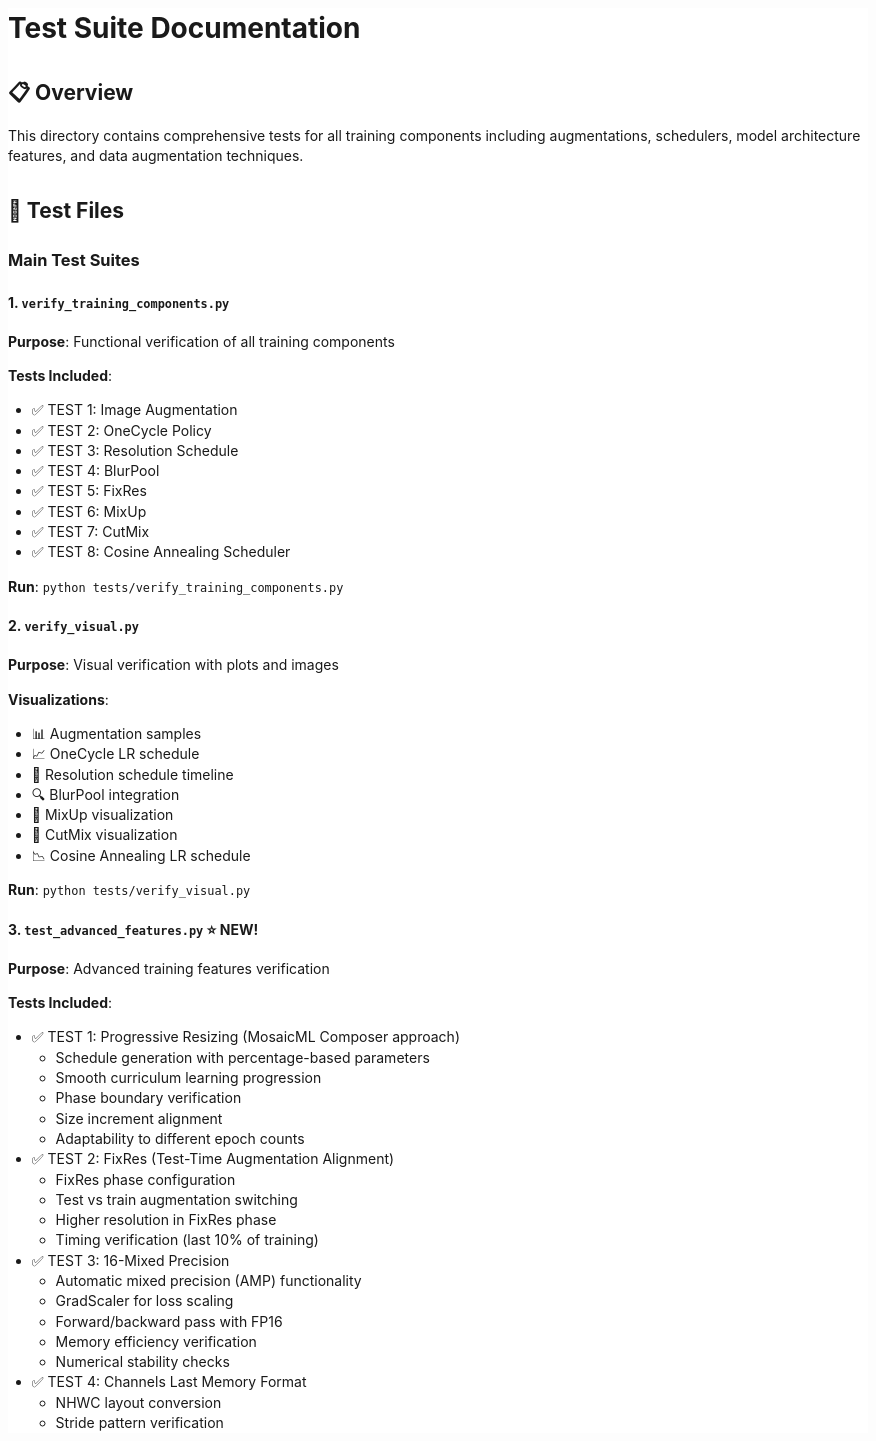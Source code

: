 # Test Suite Documentation

## 📋 Overview
This directory contains comprehensive tests for all training components including augmentations, schedulers, model architecture features, and data augmentation techniques.

## 🧪 Test Files

### Main Test Suites

#### 1. `verify_training_components.py`
**Purpose**: Functional verification of all training components

**Tests Included**:
- ✅ TEST 1: Image Augmentation
- ✅ TEST 2: OneCycle Policy
- ✅ TEST 3: Resolution Schedule
- ✅ TEST 4: BlurPool
- ✅ TEST 5: FixRes
- ✅ TEST 6: MixUp
- ✅ TEST 7: CutMix
- ✅ TEST 8: Cosine Annealing Scheduler

**Run**: `python tests/verify_training_components.py`

#### 2. `verify_visual.py`
**Purpose**: Visual verification with plots and images

**Visualizations**:
- 📊 Augmentation samples
- 📈 OneCycle LR schedule
- 📐 Resolution schedule timeline
- 🔍 BlurPool integration
- 🎨 MixUp visualization
- 🎨 CutMix visualization
- 📉 Cosine Annealing LR schedule

**Run**: `python tests/verify_visual.py`

#### 3. `test_advanced_features.py` ⭐ **NEW!**
**Purpose**: Advanced training features verification

**Tests Included**:
- ✅ TEST 1: Progressive Resizing (MosaicML Composer approach)
  - Schedule generation with percentage-based parameters
  - Smooth curriculum learning progression
  - Phase boundary verification
  - Size increment alignment
  - Adaptability to different epoch counts
- ✅ TEST 2: FixRes (Test-Time Augmentation Alignment)
  - FixRes phase configuration
  - Test vs train augmentation switching
  - Higher resolution in FixRes phase
  - Timing verification (last 10% of training)
- ✅ TEST 3: 16-Mixed Precision
  - Automatic mixed precision (AMP) functionality
  - GradScaler for loss scaling
  - Forward/backward pass with FP16
  - Memory efficiency verification
  - Numerical stability checks
- ✅ TEST 4: Channels Last Memory Format
  - NHWC layout conversion
  - Stride pattern verification